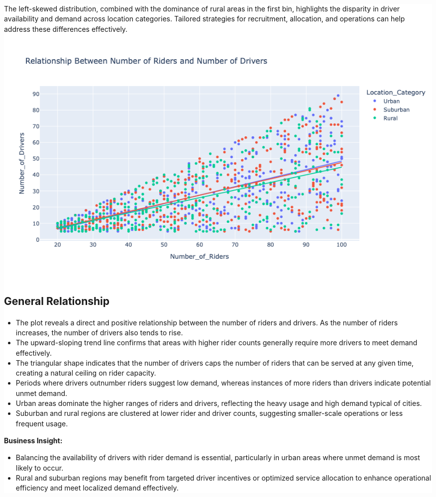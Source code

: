 The left-skewed distribution, combined with the dominance of rural areas in the first bin, highlights the disparity in driver availability and demand across location categories. Tailored strategies for recruitment, allocation, and operations can help address these differences effectively.

![Alt Text](images/riders_divers.png) 
  
## General Relationship  

- The plot reveals a direct and positive relationship between the number of riders and drivers. As the number of riders increases, the number of drivers also tends to rise.  
- The upward-sloping trend line confirms that areas with higher rider counts generally require more drivers to meet demand effectively.  
- The triangular shape indicates that the number of drivers caps the number of riders that can be served at any given time, creating a natural ceiling on rider capacity.  
- Periods where drivers outnumber riders suggest low demand, whereas instances of more riders than drivers indicate potential unmet demand.  
- Urban areas dominate the higher ranges of riders and drivers, reflecting the heavy usage and high demand typical of cities.  
- Suburban and rural regions are clustered at lower rider and driver counts, suggesting smaller-scale operations or less frequent usage.  

**Business Insight:**  
- Balancing the availability of drivers with rider demand is essential, particularly in urban areas where unmet demand is most likely to occur.  
- Rural and suburban regions may benefit from targeted driver incentives or optimized service allocation to enhance operational efficiency and meet localized demand effectively.  
